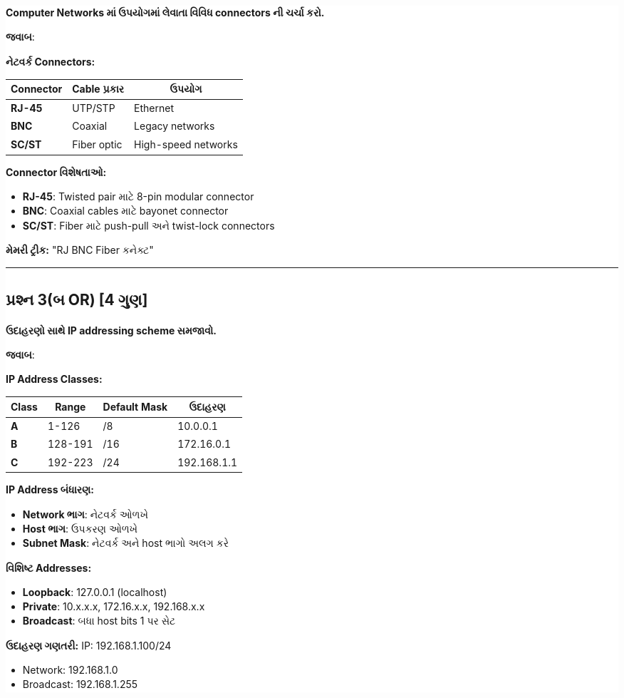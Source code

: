**Computer Networks માં ઉપયોગમાં લેવાતા વિવિધ connectors ની ચર્ચા કરો.**

**જવાબ**:

**નેટવર્ક Connectors:**

| Connector | Cable પ્રકાર | ઉપયોગ |
|-----------|------------|-------------|
| **RJ-45** | UTP/STP | Ethernet |
| **BNC** | Coaxial | Legacy networks |
| **SC/ST** | Fiber optic | High-speed networks |

**Connector વિશેષતાઓ:**

- **RJ-45**: Twisted pair માટે 8-pin modular connector
- **BNC**: Coaxial cables માટે bayonet connector
- **SC/ST**: Fiber માટે push-pull અને twist-lock connectors

**મેમરી ટ્રીક:** "RJ BNC Fiber કનેક્ટ"

---

## પ્રશ્ન 3(બ OR) [4 ગુણ]

**ઉદાહરણો સાથે IP addressing scheme સમજાવો.**

**જવાબ**:

**IP Address Classes:**

| Class | Range | Default Mask | ઉદાહરણ |
|-------|-------|--------------|---------|
| **A** | 1-126 | /8 | 10.0.0.1 |
| **B** | 128-191 | /16 | 172.16.0.1 |
| **C** | 192-223 | /24 | 192.168.1.1 |

**IP Address બંધારણ:**

- **Network ભાગ**: નેટવર્ક ઓળખે
- **Host ભાગ**: ઉપકરણ ઓળખે
- **Subnet Mask**: નેટવર્ક અને host ભાગો અલગ કરે

**વિશિષ્ટ Addresses:**

- **Loopback**: 127.0.0.1 (localhost)
- **Private**: 10.x.x.x, 172.16.x.x, 192.168.x.x
- **Broadcast**: બધા host bits 1 પર સેટ

**ઉદાહરણ ગણતરી:**
IP: 192.168.1.100/24

- Network: 192.168.1.0
- Broadcast: 192.168.1.255
